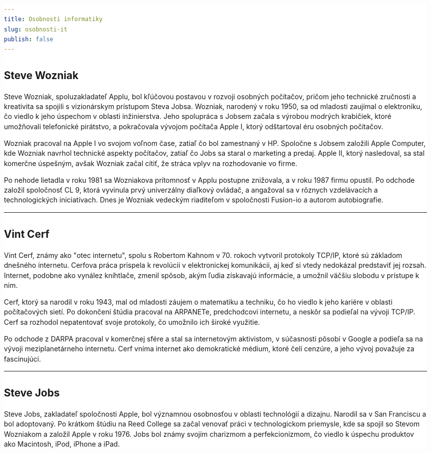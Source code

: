 ```yaml
---
title: Osobnosti informatiky
slug: osobnosti-it
publish: false
---
```


## Steve Wozniak

Steve Wozniak, spoluzakladateľ Applu, bol kľúčovou postavou v rozvoji osobných počítačov, pričom jeho technické zručnosti a kreativita sa spojili s vizionárskym prístupom Steva Jobsa. Wozniak, narodený v roku 1950, sa od mladosti zaujímal o elektroniku, čo viedlo k jeho úspechom v oblasti inžinierstva. Jeho spolupráca s Jobsem začala s výrobou modrých krabičiek, ktoré umožňovali telefonické pirátstvo, a pokračovala vývojom počítača Apple I, ktorý odštartoval éru osobných počítačov.

Wozniak pracoval na Apple I vo svojom voľnom čase, zatiaľ čo bol zamestnaný v HP. Spoločne s Jobsem založili Apple Computer, kde Wozniak navrhol technické aspekty počítačov, zatiaľ čo Jobs sa staral o marketing a predaj. Apple II, ktorý nasledoval, sa stal komerčne úspešným, avšak Wozniak začal cítiť, že stráca vplyv na rozhodovanie vo firme.

Po nehode lietadla v roku 1981 sa Wozniakova prítomnosť v Applu postupne znižovala, a v roku 1987 firmu opustil. Po odchode založil spoločnosť CL 9, ktorá vyvinula prvý univerzálny diaľkový ovládač, a angažoval sa v rôznych vzdelávacích a technologických iniciatívach. Dnes je Wozniak vedeckým riaditeľom v spoločnosti Fusion-io a autorom autobiografie.

---

## Vint Cerf

Vint Cerf, známy ako "otec internetu", spolu s Robertom Kahnom v 70. rokoch vytvoril protokoly TCP/IP, ktoré sú základom dnešného internetu. Cerfova práca prispela k revolúcii v elektronickej komunikácii, aj keď si vtedy nedokázal predstaviť jej rozsah. Internet, podobne ako vynález kníhtlače, zmenil spôsob, akým ľudia získavajú informácie, a umožnil väčšiu slobodu v prístupe k nim. 

Cerf, ktorý sa narodil v roku 1943, mal od mladosti záujem o matematiku a techniku, čo ho viedlo k jeho kariére v oblasti počítačových sietí. Po dokončení štúdia pracoval na ARPANETe, predchodcovi internetu, a neskôr sa podieľal na vývoji TCP/IP. Cerf sa rozhodol nepatentovať svoje protokoly, čo umožnilo ich široké využitie.

Po odchode z DARPA pracoval v komerčnej sfére a stal sa internetovým aktivistom, v súčasnosti pôsobí v Google a podieľa sa na vývoji meziplanetárneho internetu. Cerf vníma internet ako demokratické médium, ktoré čelí cenzúre, a jeho vývoj považuje za fascinujúci.

---

## Steve Jobs

Steve Jobs, zakladateľ spoločnosti Apple, bol významnou osobnosťou v oblasti technológií a dizajnu. Narodil sa v San Franciscu a bol adoptovaný. Po krátkom štúdiu na Reed College sa začal venovať práci v technologickom priemysle, kde sa spojil so Stevom Wozniakom a založil Apple v roku 1976. Jobs bol známy svojím charizmom a perfekcionizmom, čo viedlo k úspechu produktov ako Macintosh, iPod, iPhone a iPad.
